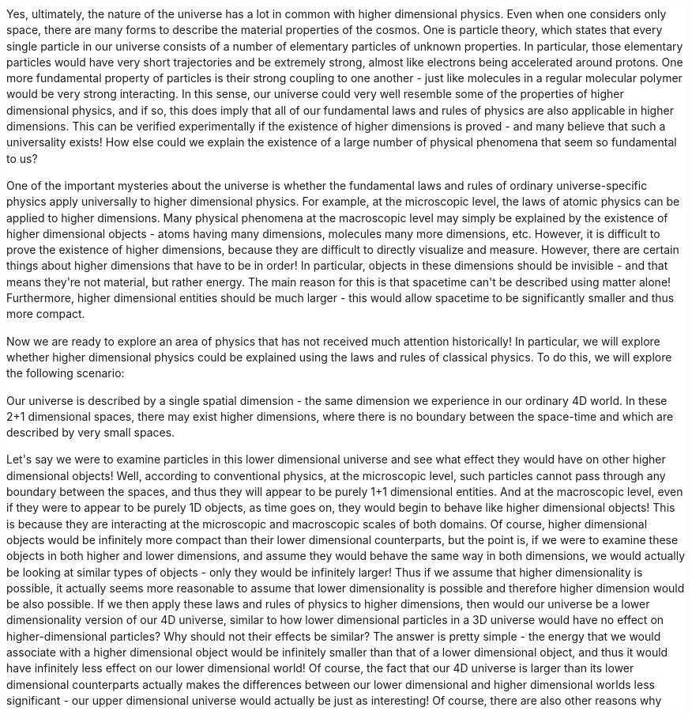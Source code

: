 Yes, ultimately, the nature of the universe has a lot in common with higher dimensional physics. Even when one considers only space, there are many forms to describe the material properties of the cosmos. One is particle theory, which states that every single particle in our universe consists of a number of elementary particles of unknown properties. In particular, those elementary particles would have very short trajectories and be extremely strong, almost like electrons being accelerated around protons. One more fundamental property of particles is their strong coupling to one another - just like molecules in a regular molecular polymer would be very strong interacting. In this sense, our universe could very well resemble some of the properties of higher dimensional physics, and if so, this does imply that all of our fundamental laws and rules of physics are also applicable in higher dimensions. This can be verified experimentally if the existence of higher dimensions is proved - and many believe that such a universality exists! How else could we explain the existence of a large number of physical phenomena that seem so fundamental to us?

One of the important mysteries about the universe is whether the fundamental laws and rules of ordinary universe-specific physics apply universally to higher dimensional physics. For example, at the microscopic level, the laws of atomic physics can be applied to higher dimensions. Many physical phenomena at the macroscopic level may simply be explained by the existence of higher dimensional objects - atoms having many dimensions, molecules many more dimensions, etc. However, it is difficult to prove the existence of higher dimensions, because they are difficult to directly visualize and measure. However, there are certain things about higher dimensions that have to be in order! In particular, objects in these dimensions should be invisible - and that means they're not material, but rather energy. The main reason for this is that spacetime can't be described using matter alone!
Furthermore, higher dimensional entities should be much larger - this would allow spacetime to be significantly smaller and thus more compact.

Now we are ready to explore an area of physics that has not received much attention historically! In particular, we will explore whether higher dimensional physics could be explained using the laws and rules of classical physics. To do this, we will explore the following scenario:

Our universe is described by a single spatial dimension - the same dimension we experience in our ordinary 4D world. In these 2+1 dimensional spaces, there may exist higher dimensions, where there is no boundary between the space-time and which are described by very small spaces.

Let's say we were to examine particles in this lower dimensional universe and see what effect they would have on other higher dimensional objects! Well, according to conventional physics, at the microscopic level, such particles cannot pass through any boundary between the spaces, and thus they will appear to be purely 1+1 dimensional entities. And at the macroscopic level, even if they were to appear to be purely 1D objects, as time goes on, they would begin to behave like higher dimensional objects! This is because they are interacting at the microscopic and macroscopic scales of both domains. Of course, higher dimensional objects would be infinitely more compact than their lower dimensional counterparts, but the point is, if we were to examine these objects in both higher and lower dimensions, and assume they would behave the same way in both dimensions, we would actually be looking at similar types of objects - only they would be infinitely larger! Thus if we assume that higher dimensionality is possible, it actually seems more reasonable to assume that lower dimensionality is possible and therefore higher dimension would be also possible.
If we then apply these laws and rules of physics to higher dimensions, then would our universe be a lower dimensionality version of our 4D universe, similar to how lower dimensional particles in a 3D universe would have no effect on higher-dimensional particles? Why should not their effects be similar? The answer is pretty simple - the energy that we would associate with a higher dimensional object would be infinitely smaller than that of a lower dimensional object, and thus it would have infinitely less effect on our lower dimensional world!
Of course, the fact that our 4D universe is larger than its lower dimensional counterparts actually makes the differences between our lower dimensional and higher dimensional worlds less significant - our upper dimensional universe would actually be just as interesting! Of course, there are also other reasons why
